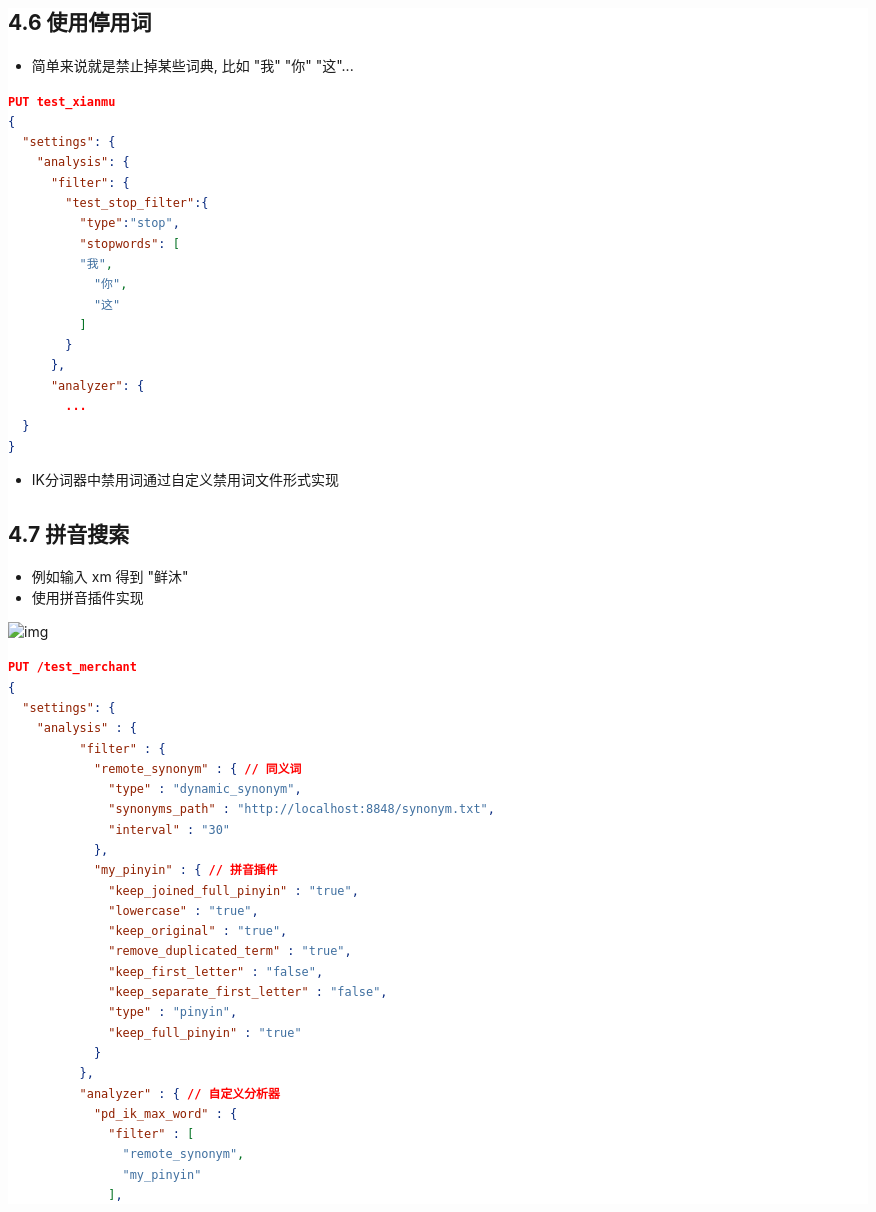 ```json
```

## 4.6 使用停用词

- 简单来说就是禁止掉某些词典, 比如 "我" "你" "这"...

```json
PUT test_xianmu
{
  "settings": {
    "analysis": {
      "filter": {
        "test_stop_filter":{
          "type":"stop",
          "stopwords": [
          "我",
            "你",
            "这"
          ]
        }
      },
      "analyzer": {
        ...
  }
}
```

- IK分词器中禁用词通过自定义禁用词文件形式实现

## 4.7 拼音搜索

- 例如输入 xm 得到 "鲜沐" 
- 使用拼音插件实现

![img](https://cdn.nlark.com/yuque/0/2022/png/22530436/1657210123777-47e47859-3e42-4917-8475-94af3f58c173.png)

```json
PUT /test_merchant
{
  "settings": {
    "analysis" : {
          "filter" : {
            "remote_synonym" : { // 同义词
              "type" : "dynamic_synonym",
              "synonyms_path" : "http://localhost:8848/synonym.txt",
              "interval" : "30"
            },
            "my_pinyin" : { // 拼音插件
              "keep_joined_full_pinyin" : "true",
              "lowercase" : "true",
              "keep_original" : "true",
              "remove_duplicated_term" : "true",
              "keep_first_letter" : "false",
              "keep_separate_first_letter" : "false",
              "type" : "pinyin",
              "keep_full_pinyin" : "true"
            }
          },
          "analyzer" : { // 自定义分析器
            "pd_ik_max_word" : {
              "filter" : [
                "remote_synonym",
                "my_pinyin"
              ],
```
